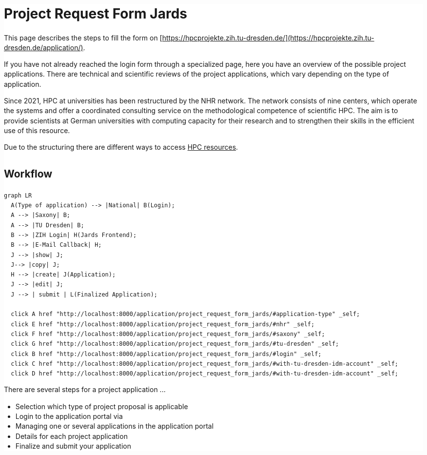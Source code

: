 # Project Request Form Jards

This page describes the steps to fill the form on
[https://hpcprojekte.zih.tu-dresden.de/](https://hpcprojekte.zih.tu-dresden.de/application/).

If you have not already reached the login form through a specialized page,
here you have an overview of the possible project applications.
There are technical and scientific reviews of the project applications,
which vary depending on the type of application.

Since 2021, HPC at universities has been restructured by the NHR network.
The network consists of nine centers, which operate the systems and offer
a coordinated consulting service on the methodological competence of scientific HPC.
The aim is to provide scientists at German universities with computing capacity
for their research and to strengthen their skills in the efficient use of this resource.

Due to the structuring there are different ways to access [HPC resources](https://doc.zih.tu-dresden.de/jobs_and_resources/hardware_overview/).

## Workflow

  ``` mermaid
  graph LR
    A(Type of application) --> |National| B(Login);
    A --> |Saxony| B;
    A --> |TU Dresden| B;
    B --> |ZIH Login| H(Jards Frontend);
    B --> |E-Mail Callback| H;
    J --> |show| J;
    J--> |copy| J;
    H --> |create| J(Application);
    J --> |edit| J;
    J --> | submit | L(Finalized Application);

    click A href "http://localhost:8000/application/project_request_form_jards/#application-type" _self;
    click E href "http://localhost:8000/application/project_request_form_jards/#nhr" _self;
    click F href "http://localhost:8000/application/project_request_form_jards/#saxony" _self;
    click G href "http://localhost:8000/application/project_request_form_jards/#tu-dresden" _self;
    click B href "http://localhost:8000/application/project_request_form_jards/#login" _self;
    click C href "http://localhost:8000/application/project_request_form_jards/#with-tu-dresden-idm-account" _self;
    click D href "http://localhost:8000/application/project_request_form_jards/#with-tu-dresden-idm-account" _self;
  ```

There are several steps for a project application ...

- Selection which type of project proposal is applicable
- Login to the application portal via
- Managing one or several applications in the application portal
- Details for each project application
- Finalize and submit your application
